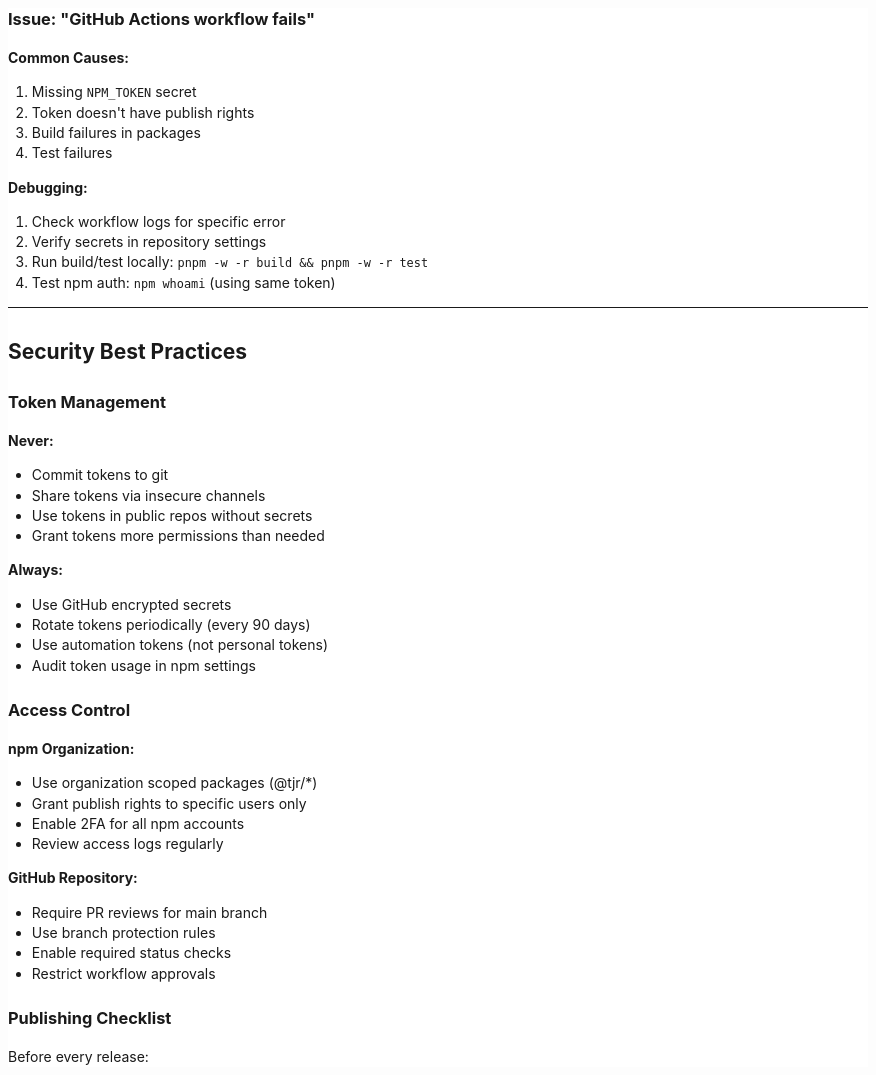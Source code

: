 ### Issue: "GitHub Actions workflow fails"

**Common Causes:**

1. Missing `NPM_TOKEN` secret
2. Token doesn't have publish rights
3. Build failures in packages
4. Test failures

**Debugging:**

1. Check workflow logs for specific error
2. Verify secrets in repository settings
3. Run build/test locally: `pnpm -w -r build && pnpm -w -r test`
4. Test npm auth: `npm whoami` (using same token)

---

## Security Best Practices

### Token Management

**Never:**

- Commit tokens to git
- Share tokens via insecure channels
- Use tokens in public repos without secrets
- Grant tokens more permissions than needed

**Always:**

- Use GitHub encrypted secrets
- Rotate tokens periodically (every 90 days)
- Use automation tokens (not personal tokens)
- Audit token usage in npm settings

### Access Control

**npm Organization:**

- Use organization scoped packages (@tjr/\*)
- Grant publish rights to specific users only
- Enable 2FA for all npm accounts
- Review access logs regularly

**GitHub Repository:**

- Require PR reviews for main branch
- Use branch protection rules
- Enable required status checks
- Restrict workflow approvals

### Publishing Checklist

Before every release:
